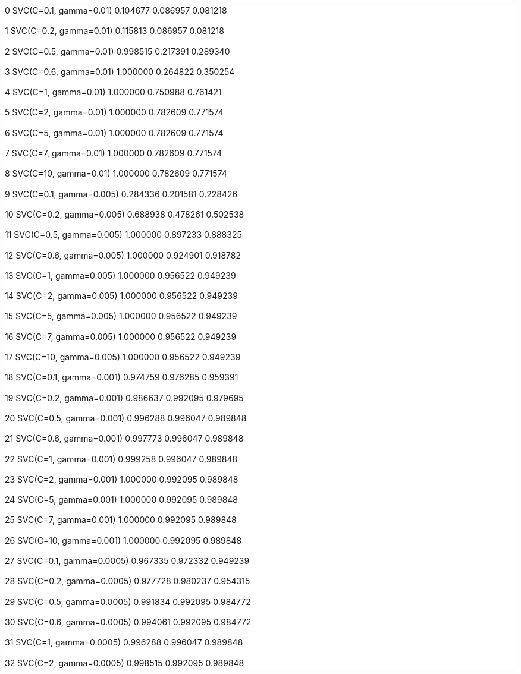0     SVC(C=0.1, gamma=0.01)        0.104677      0.086957       0.081218

1     SVC(C=0.2, gamma=0.01)        0.115813      0.086957       0.081218

2     SVC(C=0.5, gamma=0.01)        0.998515      0.217391       0.289340

3     SVC(C=0.6, gamma=0.01)        1.000000      0.264822       0.350254

4       SVC(C=1, gamma=0.01)        1.000000      0.750988       0.761421

5       SVC(C=2, gamma=0.01)        1.000000      0.782609       0.771574

6       SVC(C=5, gamma=0.01)        1.000000      0.782609       0.771574

7       SVC(C=7, gamma=0.01)        1.000000      0.782609       0.771574

8      SVC(C=10, gamma=0.01)        1.000000      0.782609       0.771574

9    SVC(C=0.1, gamma=0.005)        0.284336      0.201581       0.228426

10   SVC(C=0.2, gamma=0.005)        0.688938      0.478261       0.502538

11   SVC(C=0.5, gamma=0.005)        1.000000      0.897233       0.888325

12   SVC(C=0.6, gamma=0.005)        1.000000      0.924901       0.918782

13     SVC(C=1, gamma=0.005)        1.000000      0.956522       0.949239

14     SVC(C=2, gamma=0.005)        1.000000      0.956522       0.949239

15     SVC(C=5, gamma=0.005)        1.000000      0.956522       0.949239

16     SVC(C=7, gamma=0.005)        1.000000      0.956522       0.949239

17    SVC(C=10, gamma=0.005)        1.000000      0.956522       0.949239

18   SVC(C=0.1, gamma=0.001)        0.974759      0.976285       0.959391

19   SVC(C=0.2, gamma=0.001)        0.986637      0.992095       0.979695

20   SVC(C=0.5, gamma=0.001)        0.996288      0.996047       0.989848

21   SVC(C=0.6, gamma=0.001)        0.997773      0.996047       0.989848

22     SVC(C=1, gamma=0.001)        0.999258      0.996047       0.989848

23     SVC(C=2, gamma=0.001)        1.000000      0.992095       0.989848

24     SVC(C=5, gamma=0.001)        1.000000      0.992095       0.989848

25     SVC(C=7, gamma=0.001)        1.000000      0.992095       0.989848

26    SVC(C=10, gamma=0.001)        1.000000      0.992095       0.989848

27  SVC(C=0.1, gamma=0.0005)        0.967335      0.972332       0.949239

28  SVC(C=0.2, gamma=0.0005)        0.977728      0.980237       0.954315

29  SVC(C=0.5, gamma=0.0005)        0.991834      0.992095       0.984772

30  SVC(C=0.6, gamma=0.0005)        0.994061      0.992095       0.984772

31    SVC(C=1, gamma=0.0005)        0.996288      0.996047       0.989848

32    SVC(C=2, gamma=0.0005)        0.998515      0.992095       0.989848
